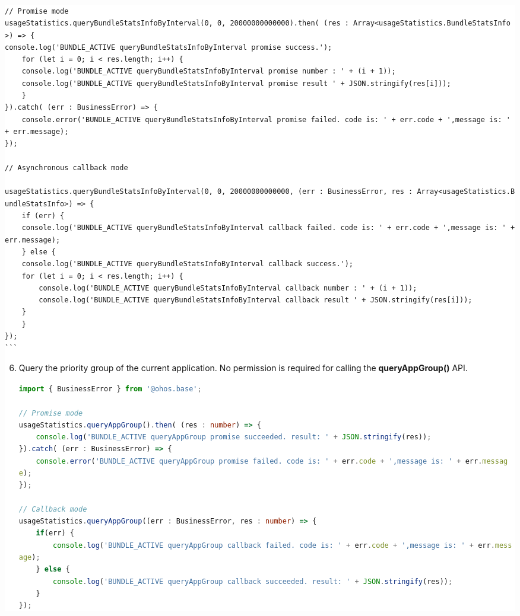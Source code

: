     // Promise mode
    usageStatistics.queryBundleStatsInfoByInterval(0, 0, 20000000000000).then( (res : Array<usageStatistics.BundleStatsInfo>) => {
    console.log('BUNDLE_ACTIVE queryBundleStatsInfoByInterval promise success.');
        for (let i = 0; i < res.length; i++) {
        console.log('BUNDLE_ACTIVE queryBundleStatsInfoByInterval promise number : ' + (i + 1));
        console.log('BUNDLE_ACTIVE queryBundleStatsInfoByInterval promise result ' + JSON.stringify(res[i]));
        }
    }).catch( (err : BusinessError) => {
        console.error('BUNDLE_ACTIVE queryBundleStatsInfoByInterval promise failed. code is: ' + err.code + ',message is: ' + err.message);
    });

    // Asynchronous callback mode

    usageStatistics.queryBundleStatsInfoByInterval(0, 0, 20000000000000, (err : BusinessError, res : Array<usageStatistics.BundleStatsInfo>) => {
        if (err) {
        console.log('BUNDLE_ACTIVE queryBundleStatsInfoByInterval callback failed. code is: ' + err.code + ',message is: ' + err.message);
        } else {
        console.log('BUNDLE_ACTIVE queryBundleStatsInfoByInterval callback success.');
        for (let i = 0; i < res.length; i++) {
            console.log('BUNDLE_ACTIVE queryBundleStatsInfoByInterval callback number : ' + (i + 1));
            console.log('BUNDLE_ACTIVE queryBundleStatsInfoByInterval callback result ' + JSON.stringify(res[i]));
        }
        }
    });
    ```

6. Query the priority group of the current application. No permission is required for calling the **queryAppGroup()** API.

    ```ts
    import { BusinessError } from '@ohos.base';

    // Promise mode
    usageStatistics.queryAppGroup().then( (res : number) => {
        console.log('BUNDLE_ACTIVE queryAppGroup promise succeeded. result: ' + JSON.stringify(res));
    }).catch( (err : BusinessError) => {
        console.error('BUNDLE_ACTIVE queryAppGroup promise failed. code is: ' + err.code + ',message is: ' + err.message);
    });

    // Callback mode
    usageStatistics.queryAppGroup((err : BusinessError, res : number) => {
        if(err) {
            console.log('BUNDLE_ACTIVE queryAppGroup callback failed. code is: ' + err.code + ',message is: ' + err.message);
        } else {
            console.log('BUNDLE_ACTIVE queryAppGroup callback succeeded. result: ' + JSON.stringify(res));
        }
    });
